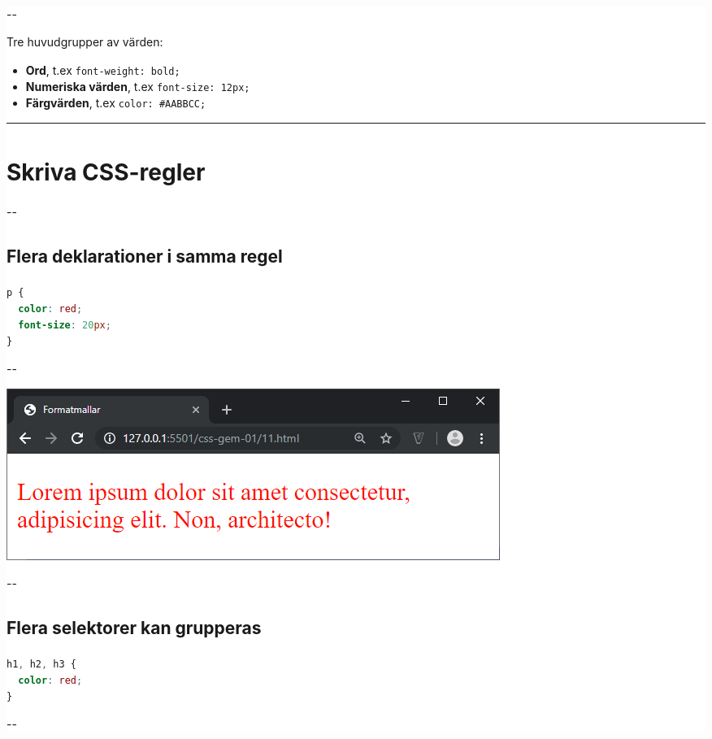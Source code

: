--

Tre huvudgrupper av värden:

* **Ord**, t.ex `font-weight: bold;`
* **Numeriska värden**, t.ex `font-size: 12px;`
* **Färgvärden**, t.ex `color: #AABBCC;`

---

# Skriva CSS-regler

--

## Flera deklarationer  i samma regel


```css  [ ]
p {
  color: red;
  font-size: 20px;
}
```

--

![Bild](images/css-01-11.PNG)

--

## Flera selektorer kan grupperas


```css  [ ]
h1, h2, h3 {
  color: red;
}
```

--
